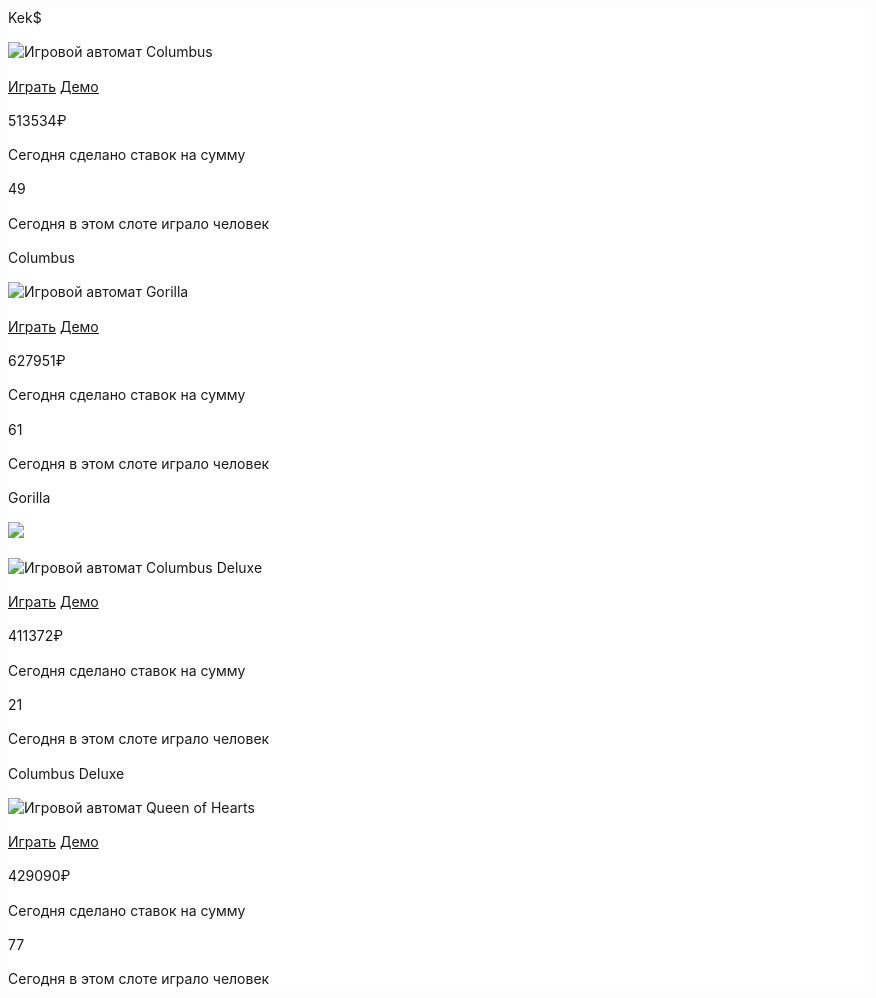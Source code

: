Kek$

![Игровой автомат Columbus](/uploads/slot-logo/columbus.jpg "Игровой автомат Columbus")

[Играть](#)
[Демо](/game/columbus)

513534₽

Сегодня сделано ставок на сумму

49

Сегодня в этом слоте играло человек

Columbus

![Игровой автомат Gorilla](/uploads/slot-logo/c2g_gorilla_gt_html.jpg "Игровой автомат Gorilla")

[Играть](#)
[Демо](/game/gorilla_gt_html)

627951₽

Сегодня сделано ставок на сумму

61

Сегодня в этом слоте играло человек

Gorilla

[![](https://cdn-vlk.org/files/v3/img/gamehall/game_high_low.gif)](javascript:void(0))

![Игровой автомат Columbus Deluxe](/uploads/slot-logo/c2g_columbusdeluxe_gt_html.jpg "Игровой автомат Columbus Deluxe")

[Играть](#)
[Демо](/game/c2g_columbusdeluxe_gt_html)

411372₽

Сегодня сделано ставок на сумму

21

Сегодня в этом слоте играло человек

Columbus Deluxe

![Игровой автомат Queen of Hearts](/uploads/slot-logo/queenof.jpg "Игровой автомат Queen of Hearts")

[Играть](#)
[Демо](/game/queenof)

429090₽

Сегодня сделано ставок на сумму

77

Сегодня в этом слоте играло человек
